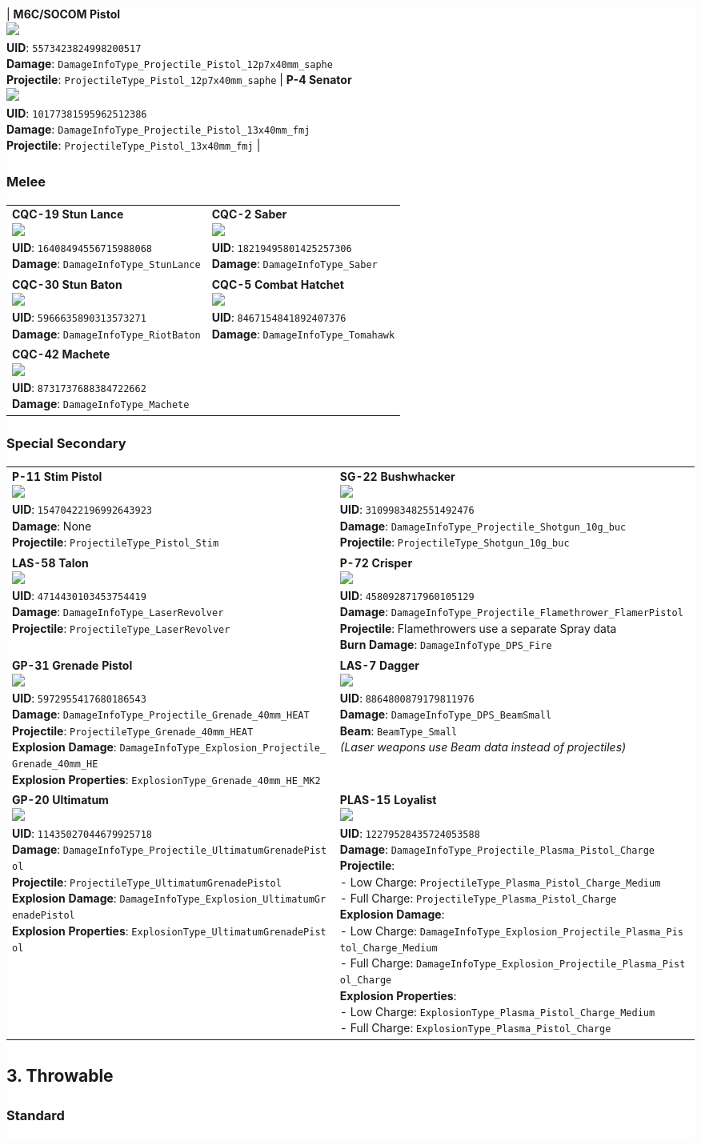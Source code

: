 | **M6C/SOCOM Pistol**<br/><img src="https://helldivers.wiki.gg/images/M6C_SOCOM_Pistol_Secondary_Render.png?288093" width="350"/><br/>**UID**: `5573423824998200517`<br/>**Damage**: `DamageInfoType_Projectile_Pistol_12p7x40mm_saphe`<br/>**Projectile**: `ProjectileType_Pistol_12p7x40mm_saphe` | **P-4 Senator**<br/><img src="https://helldivers.wiki.gg/images/7/75/P-4_Senator_Secondary_Weaponry.png?f23ddd" width="350"/><br/>**UID**: `10177381595962512386`<br/>**Damage**: `DamageInfoType_Projectile_Pistol_13x40mm_fmj`<br/>**Projectile**: `ProjectileType_Pistol_13x40mm_fmj` |

### Melee
|   |   |
:- | :- 
| **CQC-19 Stun Lance**<br/><img src="https://helldivers.wiki.gg/images/1/13/CQC-19_Stun_Lance_Secondary_Weaponry.png?1e9b7f" width="350"/><br/>**UID**: `16408494556715988068`<br/>**Damage**: `DamageInfoType_StunLance` | **CQC-2 Saber**<br/><img src="https://helldivers.wiki.gg/images/7/7e/CQC-2_Saber_Secondary_Weaponry.png?9b49b6" width="350"/><br/>**UID**: `18219495801425257306`<br/>**Damage**: `DamageInfoType_Saber` |
| **CQC-30 Stun Baton**<br/><img src="https://helldivers.wiki.gg/images/9/96/CQC-30_Stun_Baton_Secondary_Weaponry.png?d3dcd3" width="350"/><br/>**UID**: `5966635890313573271`<br/>**Damage**: `DamageInfoType_RiotBaton` | **CQC-5 Combat Hatchet**<br/><img src="https://helldivers.wiki.gg/images/c/c8/CQC-5_Combat_Hatchet_Secondary_Weaponry.png?c25e48" width="350"/><br/>**UID**: `8467154841892407376`<br/>**Damage**: `DamageInfoType_Tomahawk` |
| **CQC-42 Machete**<br/> <img src="https://helldivers.wiki.gg/images/CQC-42_Machete_Secondary_Render.png?25973a" width="350"/><br/>**UID**: `8731737688384722662`<br/>**Damage**: `DamageInfoType_Machete` |  |

### Special Secondary
|   |   |
:- | :- 
| **P-11 Stim Pistol**<br/><img src="https://helldivers.wiki.gg/images/7/73/P-11_Stim_Pistol_Secondary_Weaponry.png?346a9d" width="350"/><br/>**UID**: `15470422196992643923`<br/>**Damage**: None<br/>**Projectile**: `ProjectileType_Pistol_Stim` | **SG-22 Bushwhacker**<br/><img src="https://helldivers.wiki.gg/images/e/ec/SG-22_Bushwhacker_Secondary_Weaponry.png?e14a09" width="350"/><br/>**UID**: `3109983482551492476`<br/>**Damage**: `DamageInfoType_Projectile_Shotgun_10g_buc`<br/>**Projectile**: `ProjectileType_Shotgun_10g_buc` |
| **LAS-58 Talon**<br/><img src="https://helldivers.wiki.gg/images/7/7b/LAS-58_Talon_Secondary_Weaponry.png?cd6e79" width="350"/><br/>**UID**: `4714430103453754419`<br/>**Damage**: `DamageInfoType_LaserRevolver`<br/>**Projectile**: `ProjectileType_LaserRevolver` | **P-72 Crisper**<br/><img src="https://helldivers.wiki.gg/images/b/b2/P-72_Crisper_Secondary_Weaponry.png?b2a80e" width="350"/><br/>**UID**: `4580928717960105129`<br/>**Damage**: `DamageInfoType_Projectile_Flamethrower_FlamerPistol`<br/>**Projectile**: Flamethrowers use a separate Spray data<br/>**Burn Damage**: `DamageInfoType_DPS_Fire` |
| **GP-31 Grenade Pistol**<br/><img src="https://helldivers.wiki.gg/images/3/3f/GP-31_Grenade_Pistol_Secondary_Weaponry.png?10f448" width="350"/><br/>**UID**: `5972955417680186543`<br/>**Damage**: `DamageInfoType_Projectile_Grenade_40mm_HEAT`<br/>**Projectile**: `ProjectileType_Grenade_40mm_HEAT`<br/>**Explosion Damage**: `DamageInfoType_Explosion_Projectile_Grenade_40mm_HE`<br/>**Explosion Properties**: `ExplosionType_Grenade_40mm_HE_MK2` | **LAS-7 Dagger**<br/><img src="https://helldivers.wiki.gg/images/d/d7/LAS-7_Dagger_Secondary_Weaponry.png?246ca4" width="350"/><br/>**UID**: `8864800879179811976`<br/>**Damage**: `DamageInfoType_DPS_BeamSmall`<br/>**Beam**: `BeamType_Small`<br/>*(Laser weapons use Beam data instead of projectiles)* |
| **GP-20 Ultimatum**<br/><img src="https://helldivers.wiki.gg/images/0/09/GP-20_Ultimatum_Secondary_Weaponry.png?8bc861" width="350"/><br/>**UID**: `11435027044679925718`<br/>**Damage**: `DamageInfoType_Projectile_UltimatumGrenadePistol`<br/>**Projectile**: `ProjectileType_UltimatumGrenadePistol`<br/>**Explosion Damage**: `DamageInfoType_Explosion_UltimatumGrenadePistol`<br/>**Explosion Properties**: `ExplosionType_UltimatumGrenadePistol` | **PLAS-15 Loyalist**<br/><img src="https://helldivers.wiki.gg/images/b/b0/PLAS-15_Loyalist_Secondary_Weaponry.png?8af913" width="350"/><br/>**UID**: `12279528435724053588`<br/>**Damage**: `DamageInfoType_Projectile_Plasma_Pistol_Charge`<br/>**Projectile**:<br/>- Low Charge: `ProjectileType_Plasma_Pistol_Charge_Medium`<br/>- Full Charge: `ProjectileType_Plasma_Pistol_Charge`<br/>**Explosion Damage**:<br/>- Low Charge: `DamageInfoType_Explosion_Projectile_Plasma_Pistol_Charge_Medium`<br/>- Full Charge: `DamageInfoType_Explosion_Projectile_Plasma_Pistol_Charge`<br/>**Explosion Properties**:<br/>- Low Charge: `ExplosionType_Plasma_Pistol_Charge_Medium`<br/>- Full Charge: `ExplosionType_Plasma_Pistol_Charge` |


## 3. Throwable

### Standard
|   |   |
:- | :- |